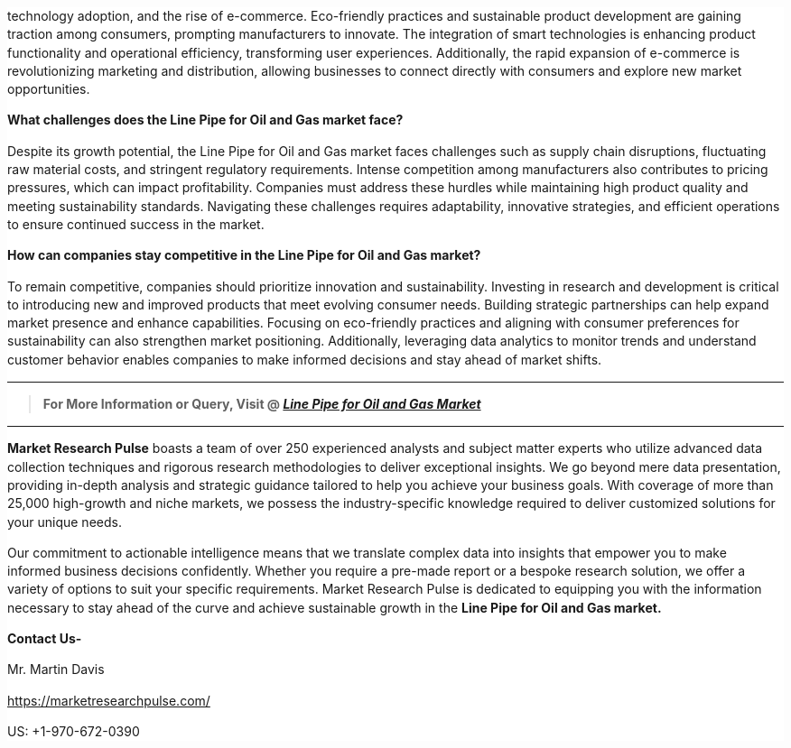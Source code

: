 technology adoption, and the rise of e-commerce. Eco-friendly practices and sustainable product development are gaining traction among consumers, prompting manufacturers to innovate. The integration of smart technologies is enhancing product functionality and operational efficiency, transforming user experiences. Additionally, the rapid expansion of e-commerce is revolutionizing marketing and distribution, allowing businesses to connect directly with consumers and explore new market opportunities.</p><p><strong>What challenges does the Line Pipe for Oil and Gas market face?</strong></p><p>Despite its growth potential, the Line Pipe for Oil and Gas market faces challenges such as supply chain disruptions, fluctuating raw material costs, and stringent regulatory requirements. Intense competition among manufacturers also contributes to pricing pressures, which can impact profitability. Companies must address these hurdles while maintaining high product quality and meeting sustainability standards. Navigating these challenges requires adaptability, innovative strategies, and efficient operations to ensure continued success in the market.</p><p><strong>How can companies stay competitive in the Line Pipe for Oil and Gas market?</strong></p><p>To remain competitive, companies should prioritize innovation and sustainability. Investing in research and development is critical to introducing new and improved products that meet evolving consumer needs. Building strategic partnerships can help expand market presence and enhance capabilities. Focusing on eco-friendly practices and aligning with consumer preferences for sustainability can also strengthen market positioning. Additionally, leveraging data analytics to monitor trends and understand customer behavior enables companies to make informed decisions and stay ahead of market shifts.</p><hr /><blockquote><p><strong>For More Information or Query, Visit @&nbsp;<em><a href="https://marketresearchpulse.com/report/92097/line-pipe-for-oil-and-gas-market?utm_source=Linkedin&utm_medium=025">Line Pipe for Oil and Gas Market</a></em></strong></p></blockquote><hr /><p><strong>Market Research Pulse</strong> boasts a team of over 250 experienced analysts and subject matter experts who utilize advanced data collection techniques and rigorous research methodologies to deliver exceptional insights. We go beyond mere data presentation, providing in-depth analysis and strategic guidance tailored to help you achieve your business goals. With coverage of more than 25,000 high-growth and niche markets, we possess the industry-specific knowledge required to deliver customized solutions for your unique needs.</p><p>Our commitment to actionable intelligence means that we translate complex data into insights that empower you to make informed business decisions confidently. Whether you require a pre-made report or a bespoke research solution, we offer a variety of options to suit your specific requirements. Market Research Pulse is dedicated to equipping you with the information necessary to stay ahead of the curve and achieve sustainable growth in the <strong>Line Pipe for Oil and Gas market.</strong></p><p><strong>Contact Us-</strong></p><p>Mr. Martin Davis</p><p>https://marketresearchpulse.com/</p><p>US: +1-970-672-0390</p>